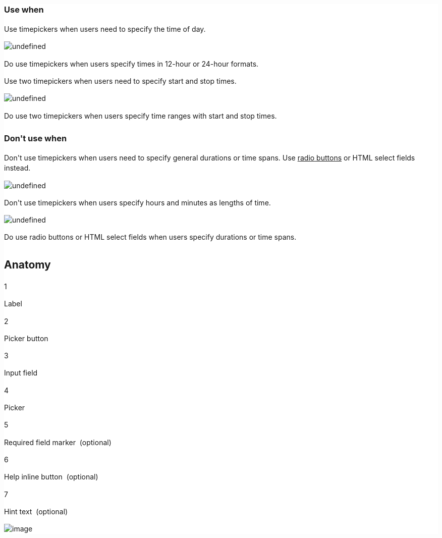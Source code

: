### Use when

Use timepickers when users need to specify the time of day.

![undefined](https://sky.blackbaudcdn.net/skyuxapps/skyux/assets/img/guidelines/timepicker/timepicker-usage-1.aca9e6c4a7c5d376facf20a34fc8d360.png)

Do use timepickers when users specify times in 12-hour or 24-hour formats.

Use two timepickers when users need to specify start and stop times.

![undefined](https://sky.blackbaudcdn.net/skyuxapps/skyux/assets/img/guidelines/timepicker/timepicker-usage-2.afd8f0ce521915986503d1ad2874570c.png)

Do use two timepickers when users specify time ranges with start and stop times.

### Don't use when

Don't use timepickers when users need to specify general durations or time spans. Use [radio buttons](/skyux/components/radio.md) or HTML select fields instead.

![undefined](https://sky.blackbaudcdn.net/skyuxapps/skyux/assets/img/guidelines/timepicker/timepicker-usage-3.6fdaccaeecf2f5d143c8c8dfaa72f96c.png)

Don't use timepickers when users specify hours and minutes as lengths of time.

![undefined](https://sky.blackbaudcdn.net/skyuxapps/skyux/assets/img/guidelines/timepicker/timepicker-usage-4.3553af59d99d6768e16ea0e5727e8287.png)

Do use radio buttons or HTML select fields when users specify durations or time spans.

 Anatomy
--------

1

Label

2

Picker button

3

Input field

4

Picker

5

Required field marker  (optional)

6

Help inline button  (optional)

7

Hint text  (optional)

![image](https://sky.blackbaudcdn.net/skyuxapps/skyux/assets/img/guidelines/timepicker/timepicker-anatomy.bb37a758a26d5d101fee5c5837f50a8c.png)
